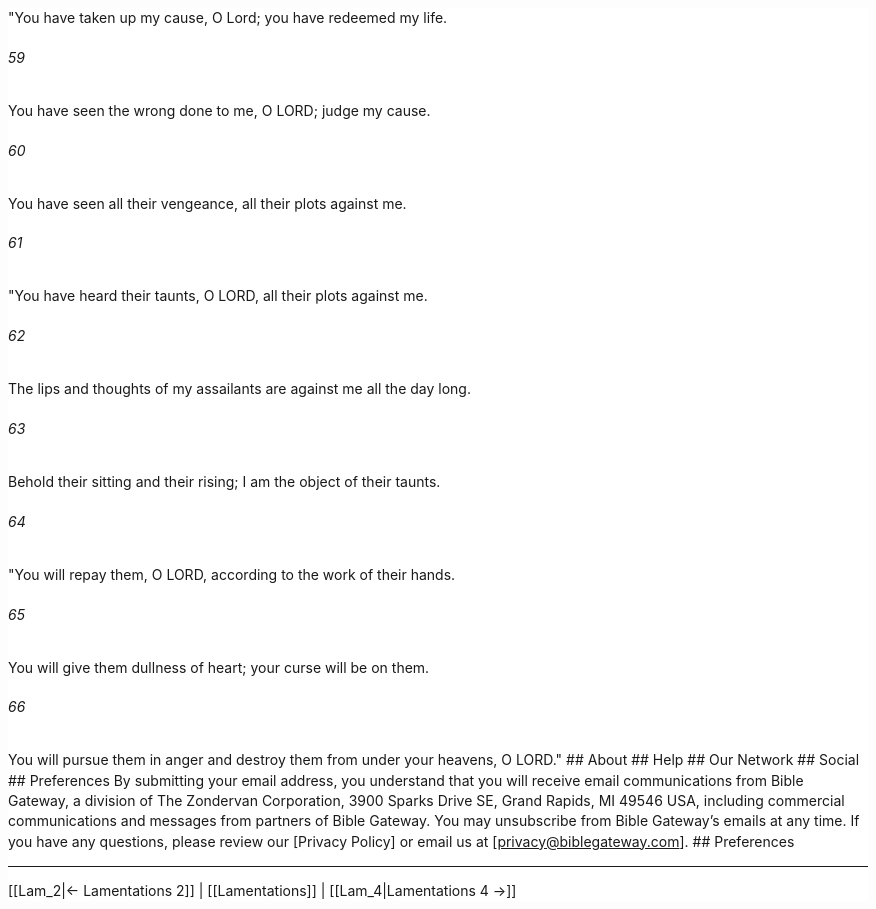 
"You have taken up my cause, O Lord; you have redeemed my life. 





###### 59 


You have seen the wrong done to me, O LORD; judge my cause. 





###### 60 


You have seen all their vengeance, all their plots against me. 





###### 61 


"You have heard their taunts, O LORD, all their plots against me. 





###### 62 


The lips and thoughts of my assailants are against me all the day long. 





###### 63 


Behold their sitting and their rising; I am the object of their taunts. 





###### 64 


"You will repay them, O LORD, according to the work of their hands. 





###### 65 


You will give them dullness of heart; your curse will be on them. 





###### 66 


You will pursue them in anger and destroy them from under your heavens, O LORD." ## About ## Help ## Our Network ## Social ## Preferences By submitting your email address, you understand that you will receive email communications from Bible Gateway, a division of The Zondervan Corporation, 3900 Sparks Drive SE, Grand Rapids, MI 49546 USA, including commercial communications and messages from partners of Bible Gateway. You may unsubscribe from Bible Gateway&rsquo;s emails at any time. If you have any questions, please review our [Privacy Policy] or email us at [privacy@biblegateway.com]. ## Preferences

***

[[Lam_2|← Lamentations 2]] | [[Lamentations]] | [[Lam_4|Lamentations 4 →]]
